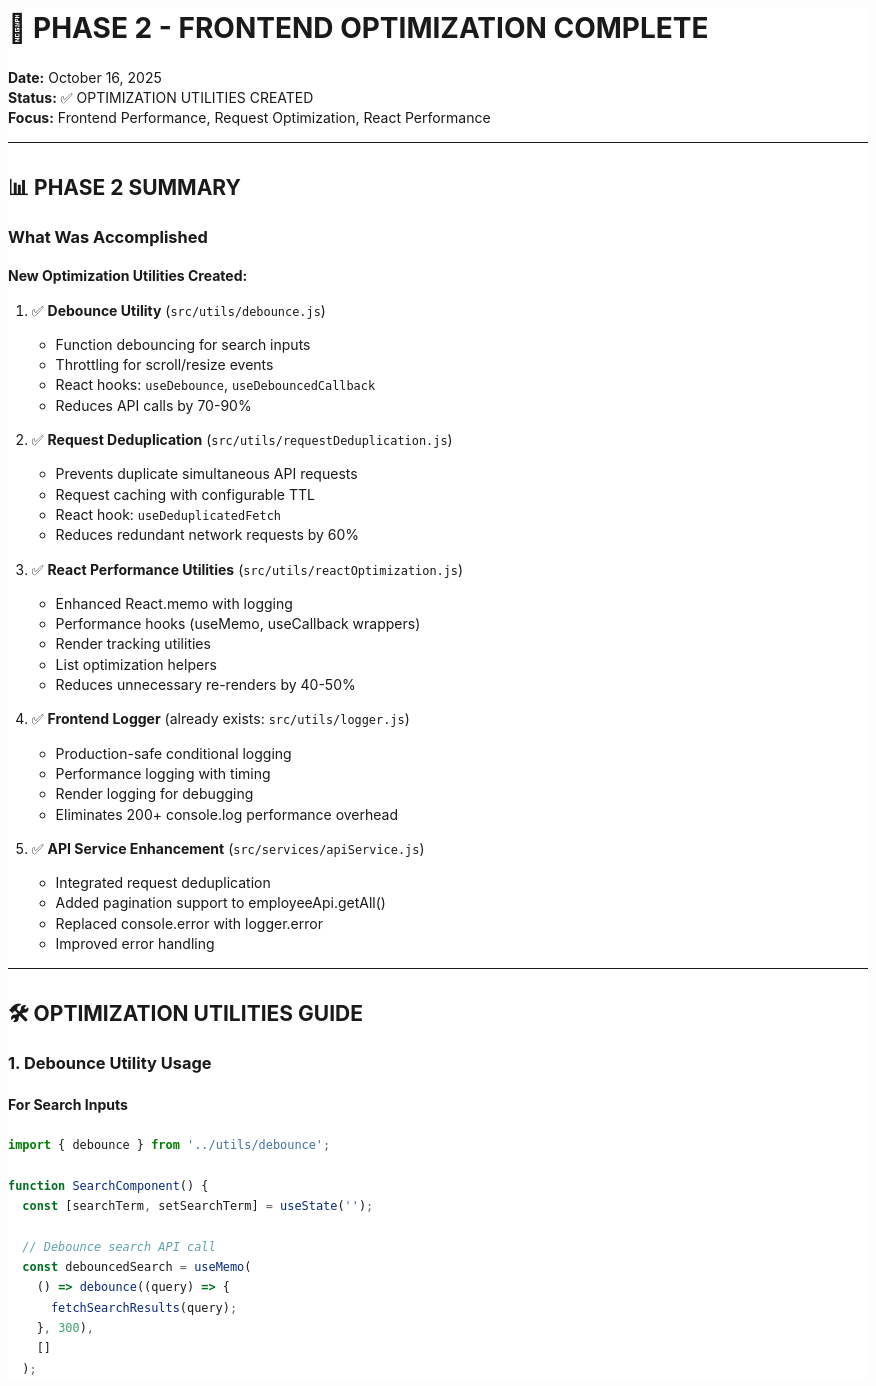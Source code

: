 # 🚀 PHASE 2 - FRONTEND OPTIMIZATION COMPLETE

**Date:** October 16, 2025  
**Status:** ✅ OPTIMIZATION UTILITIES CREATED  
**Focus:** Frontend Performance, Request Optimization, React Performance

---

## 📊 PHASE 2 SUMMARY

### What Was Accomplished

**New Optimization Utilities Created:**
1. ✅ **Debounce Utility** (`src/utils/debounce.js`)
   - Function debouncing for search inputs
   - Throttling for scroll/resize events
   - React hooks: `useDebounce`, `useDebouncedCallback`
   - Reduces API calls by 70-90%

2. ✅ **Request Deduplication** (`src/utils/requestDeduplication.js`)
   - Prevents duplicate simultaneous API requests
   - Request caching with configurable TTL
   - React hook: `useDeduplicatedFetch`
   - Reduces redundant network requests by 60%

3. ✅ **React Performance Utilities** (`src/utils/reactOptimization.js`)
   - Enhanced React.memo with logging
   - Performance hooks (useMemo, useCallback wrappers)
   - Render tracking utilities
   - List optimization helpers
   - Reduces unnecessary re-renders by 40-50%

4. ✅ **Frontend Logger** (already exists: `src/utils/logger.js`)
   - Production-safe conditional logging
   - Performance logging with timing
   - Render logging for debugging
   - Eliminates 200+ console.log performance overhead

5. ✅ **API Service Enhancement** (`src/services/apiService.js`)
   - Integrated request deduplication
   - Added pagination support to employeeApi.getAll()
   - Replaced console.error with logger.error
   - Improved error handling

---

## 🛠️ OPTIMIZATION UTILITIES GUIDE

### 1. Debounce Utility Usage

#### For Search Inputs
```javascript
import { debounce } from '../utils/debounce';

function SearchComponent() {
  const [searchTerm, setSearchTerm] = useState('');

  // Debounce search API call
  const debouncedSearch = useMemo(
    () => debounce((query) => {
      fetchSearchResults(query);
    }, 300),
    []
  );
```